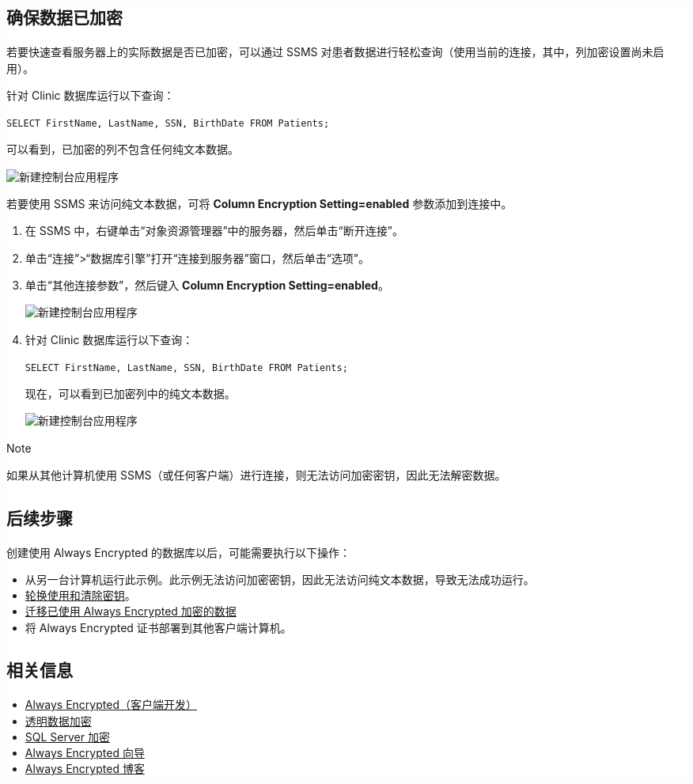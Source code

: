 ```
```

## 确保数据已加密

若要快速查看服务器上的实际数据是否已加密，可以通过 SSMS 对患者数据进行轻松查询（使用当前的连接，其中，列加密设置尚未启用）。

针对 Clinic 数据库运行以下查询：

```
SELECT FirstName, LastName, SSN, BirthDate FROM Patients;
```

可以看到，已加密的列不包含任何纯文本数据。

   ![新建控制台应用程序](./media/sql-database-always-encrypted/ssms-encrypted.png)

若要使用 SSMS 来访问纯文本数据，可将 **Column Encryption Setting=enabled** 参数添加到连接中。

1. 在 SSMS 中，右键单击“对象资源管理器”中的服务器，然后单击“断开连接”。
2. 单击“连接”>“数据库引擎”打开“连接到服务器”窗口，然后单击“选项”。
3. 单击“其他连接参数”，然后键入 **Column Encryption Setting=enabled**。

    ![新建控制台应用程序](./media/sql-database-always-encrypted/ssms-connection-parameter.png)

4. 针对 Clinic 数据库运行以下查询：

    ```
    SELECT FirstName, LastName, SSN, BirthDate FROM Patients;
    ```

     现在，可以看到已加密列中的纯文本数据。

    ![新建控制台应用程序](./media/sql-database-always-encrypted/ssms-plaintext.png)

> [!NOTE]
> 如果从其他计算机使用 SSMS（或任何客户端）进行连接，则无法访问加密密钥，因此无法解密数据。

## 后续步骤
创建使用 Always Encrypted 的数据库以后，可能需要执行以下操作：

- 从另一台计算机运行此示例。此示例无法访问加密密钥，因此无法访问纯文本数据，导致无法成功运行。
- [轮换使用和清除密钥](https://msdn.microsoft.com/zh-cn/library/mt607048.aspx)。
- [迁移已使用 Always Encrypted 加密的数据](https://msdn.microsoft.com/zh-cn/library/mt621539.aspx)
- 将 Always Encrypted 证书部署到其他客户端计算机。

## 相关信息

- [Always Encrypted（客户端开发）](https://msdn.microsoft.com/zh-cn/library/mt147923.aspx)
- [透明数据加密](https://msdn.microsoft.com/zh-cn/library/bb934049.aspx)
- [SQL Server 加密](https://msdn.microsoft.com/zh-cn/library/bb510663.aspx)
- [Always Encrypted 向导](https://msdn.microsoft.com/zh-cn/library/mt459280.aspx)
- [Always Encrypted 博客](http://blogs.msdn.com/b/sqlsecurity/archive/tags/always-encrypted)

